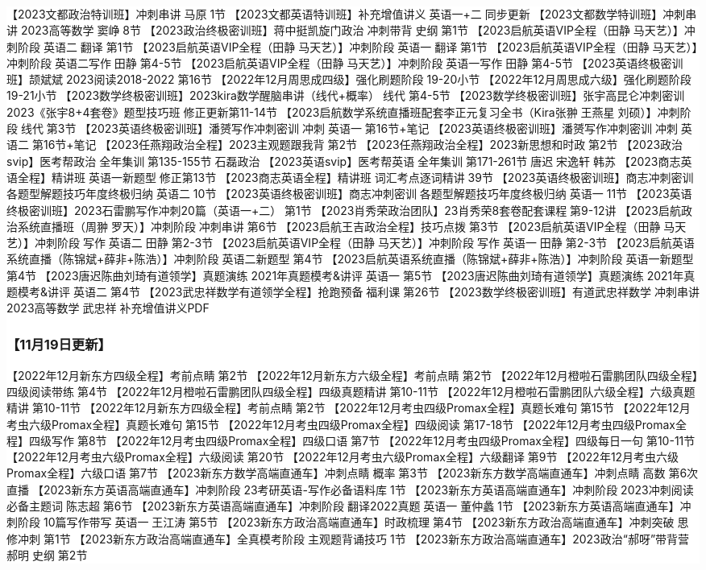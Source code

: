 【2023文都政治特训班】冲刺串讲 马原 1节
【2023文都英语特训班】补充增值讲义 英语一+二 同步更新
【2023文都数学特训班】冲刺串讲 2023高等数学 窦峥 8节
【2023政治终极密训班】蒋中挺凯旋门政治 冲刺带背 史纲 第1节
【2023启航英语VIP全程（田静 马天艺）】冲刺阶段 英语二 翻译 第1节
【2023启航英语VIP全程（田静 马天艺）】冲刺阶段 英语一 翻译 第1节
【2023启航英语VIP全程（田静 马天艺）】冲刺阶段 英语二写作 田静  第4-5节
【2023启航英语VIP全程（田静 马天艺）】冲刺阶段 英语一写作 田静  第4-5节
【2023英语终极密训班】颉斌斌 2023阅读2018-2022 第16节
【2022年12月周思成四级】强化刷题阶段 19-20小节
【2022年12月周思成六级】强化刷题阶段 19-21小节
【2023数学终极密训班】2023kira数学醒脑串讲（线代+概率） 线代 第4-5节
【2023数学终极密训班】张宇高昆仑冲刺密训 2023《张宇8+4套卷》题型技巧班 修正更新第11-14节
【2023启航数学系统直播班配套李正元复习全书（Kira张翀 王燕星 刘硕）】冲刺阶段 线代 第3节
【2023英语终极密训班】潘赟写作冲刺密训 冲刺 英语一 第16节+笔记
【2023英语终极密训班】潘赟写作冲刺密训 冲刺 英语二 第16节+笔记
【2023任燕翔政治全程】2023主观题跟我背 第2节
【2023任燕翔政治全程】2023新思想和时政 第2节
【2023政治svip】医考帮政治 全年集训 第135-155节 石磊政治
【2023英语svip】医考帮英语 全年集训 第171-261节 唐迟 宋逸轩 韩苏
【2023商志英语全程】精讲班 英语一新题型 修正第13节
【2023商志英语全程】精讲班 词汇考点逐词精讲 39节
【2023英语终极密训班】商志冲刺密训 各题型解题技巧年度终极归纳 英语二 10节
【2023英语终极密训班】商志冲刺密训 各题型解题技巧年度终极归纳 英语一 11节
【2023英语终极密训班】2023石雷鹏写作冲刺20篇（英语一+二） 第1节
【2023肖秀荣政治团队】23肖秀荣8套卷配套课程 第9-12讲
【2023启航政治系统直播班（周翀 罗天）】冲刺阶段 冲刺串讲 第6节
【2023启航王吉政治全程】技巧点拨 第3节
【2023启航英语VIP全程（田静 马天艺）】冲刺阶段 写作 英语二 田静 第2-3节
【2023启航英语VIP全程（田静 马天艺）】冲刺阶段 写作 英语一 田静 第2-3节
【2023启航英语系统直播（陈锦斌+薛非+陈浩）】冲刺阶段 英语二新题型 第4节
【2023启航英语系统直播（陈锦斌+薛非+陈浩）】冲刺阶段 英语一新题型 第4节
【2023唐迟陈曲刘琦有道领学】真题演练 2021年真题模考&讲评 英语一 第5节
【2023唐迟陈曲刘琦有道领学】真题演练 2021年真题模考&讲评 英语二 第4节
【2023武忠祥数学有道领学全程】抢跑预备 福利课 第26节
【2023数学终极密训班】有道武忠祥数学 冲刺串讲 2023高等数学 武忠祥 补充增值讲义PDF

### 【11月19日更新】
【2022年12月新东方四级全程】考前点睛 第2节
【2022年12月新东方六级全程】考前点睛 第2节
【2022年12月橙啦石雷鹏团队四级全程】四级阅读带练 第4节
【2022年12月橙啦石雷鹏团队四级全程】四级真题精讲 第10-11节
【2022年12月橙啦石雷鹏团队六级全程】六级真题精讲 第10-11节
【2022年12月新东方四级全程】考前点睛 第2节
【2022年12月考虫四级Promax全程】真题长难句 第15节
【2022年12月考虫六级Promax全程】真题长难句 第15节
【2022年12月考虫四级Promax全程】四级阅读 第17-18节
【2022年12月考虫四级Promax全程】四级写作 第8节
【2022年12月考虫四级Promax全程】四级口语 第7节
【2022年12月考虫四级Promax全程】四级每日一句 第10-11节
【2022年12月考虫六级Promax全程】六级阅读 第20节
【2022年12月考虫六级Promax全程】六级翻译 第9节
【2022年12月考虫六级Promax全程】六级口语 第7节
【2023新东方数学高端直通车】冲刺点睛 概率 第3节
【2023新东方数学高端直通车】冲刺点睛 高数 第6次直播
【2023新东方英语高端直通车】冲刺阶段 23考研英语-写作必备语料库 1节
【2023新东方英语高端直通车】冲刺阶段 2023冲刺阅读必备主题词 陈志超 第6节
【2023新东方英语高端直通车】冲刺阶段 翻译2022真题 英语一 董仲蠡 1节
【2023新东方英语高端直通车】冲刺阶段 10篇写作带写 英语一 王江涛 第5节
【2023新东方政治高端直通车】时政梳理 第4节
【2023新东方政治高端直通车】冲刺突破 思修冲刺 第1节
【2023新东方政治高端直通车】全真模考阶段 主观题背诵技巧 1节
【2023新东方政治高端直通车】2023政治“郝呀”带背营 郝明 史纲 第2节